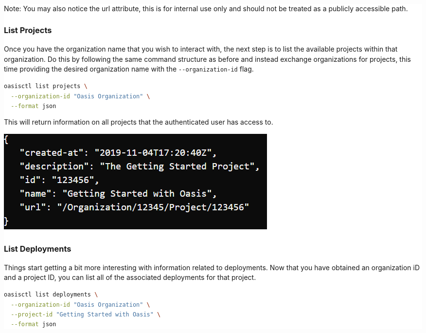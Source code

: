 Note: You may also notice the url attribute, this is for internal use only and
should not be treated as a publicly accessible path.

### List Projects

Once you have the organization name that you wish to interact with, the next
step is to list the available projects within that organization. Do this by
following the same command structure as before and instead exchange
organizations for projects, this time providing the desired organization name
with the `--organization-id` flag.

```bash
oasisctl list projects \
  --organization-id "Oasis Organization" \
  --format json
```

This will return information on all projects that the authenticated user has
access to.

![List projects output](images/oasisctl-list-projects.png)

### List Deployments

Things start getting a bit more interesting with information related to
deployments. Now that you have obtained an organization iD and a project ID,
you can list all of the associated deployments for that project.

```bash
oasisctl list deployments \
  --organization-id "Oasis Organization" \
  --project-id "Getting Started with Oasis" \
  --format json
  ```
